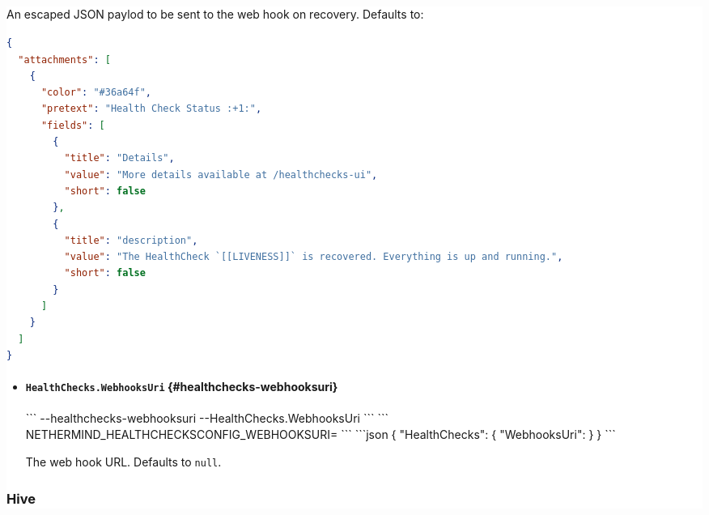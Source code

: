   An escaped JSON paylod to be sent to the web hook on recovery.
  Defaults to:

  ```json
  {
    "attachments": [
      {
        "color": "#36a64f",
        "pretext": "Health Check Status :+1:",
        "fields": [
          {
            "title": "Details",
            "value": "More details available at /healthchecks-ui",
            "short": false
          },
          {
            "title": "description",
            "value": "The HealthCheck `[[LIVENESS]]` is recovered. Everything is up and running.",
            "short": false
          }
        ]
      }
    ]
  }
  ```


- #### `HealthChecks.WebhooksUri` \{#healthchecks-webhooksuri\}

  <Tabs groupId="usage">
  <TabItem value="cli" label="CLI">
  ```
  --healthchecks-webhooksuri <value>
  --HealthChecks.WebhooksUri <value>
  ```
  </TabItem>
  <TabItem value="env" label="Environment variable">
  ```
  NETHERMIND_HEALTHCHECKSCONFIG_WEBHOOKSURI=<value>
  ```
  </TabItem>
  <TabItem value="config" label="Configuration file">
  ```json
  {
    "HealthChecks": {
      "WebhooksUri": <value>
    }
  }
  ```
  </TabItem>
  </Tabs>

  The web hook URL. Defaults to `null`.


### Hive
